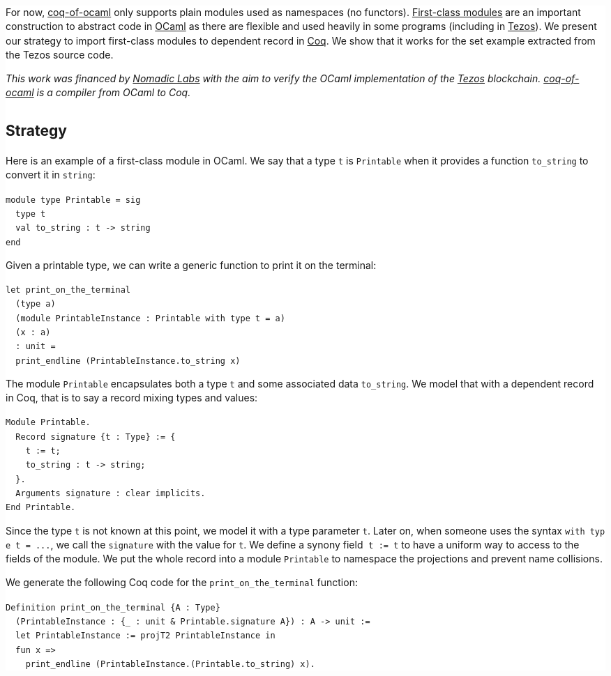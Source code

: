For now, [coq-of-ocaml](https://github.com/clarus/coq-of-ocaml) only supports plain modules used as namespaces (no functors). [First-class modules](https://caml.inria.fr/pub/docs/manual-ocaml/manual028.html) are an important construction to abstract code in [OCaml](https://ocaml.org/) as there are flexible and used heavily in some programs (including in [Tezos](https://tezos.com/)). We present our strategy to import first-class modules to dependent record in [Coq](https://coq.inria.fr/). We show that it works for the set example extracted from the Tezos source code.

*This work was financed by [Nomadic Labs](https://www.nomadic-labs.com/) with the aim to verify the OCaml implementation of the&nbsp;[Tezos](https://tezos.com/) blockchain. [coq-of-ocaml](https://github.com/clarus/coq-of-ocaml) is a compiler from&nbsp;OCaml to&nbsp;Coq.*

## Strategy
Here is an example of a first-class module in OCaml. We say that a type&nbsp;`t` is&nbsp;`Printable` when it provides a function&nbsp;`to_string` to convert it in&nbsp;`string`:

    module type Printable = sig
      type t
      val to_string : t -> string
    end

Given a printable type, we can write a generic function to print it on the terminal:

    let print_on_the_terminal
      (type a)
      (module PrintableInstance : Printable with type t = a)
      (x : a)
      : unit =
      print_endline (PrintableInstance.to_string x)

The module&nbsp;`Printable` encapsulates both a type&nbsp;`t` and some associated data&nbsp;`to_string`. We model that with a dependent record in&nbsp;Coq, that is to say a record mixing types and values:

    Module Printable.
      Record signature {t : Type} := {
        t := t;
        to_string : t -> string;
      }.
      Arguments signature : clear implicits.
    End Printable.

Since the type&nbsp;`t` is not known at this point, we model it with a type parameter&nbsp;`t`. Later on, when someone uses the syntax&nbsp;`with type t = ...`, we call the&nbsp;`signature` with the value for&nbsp;`t`. We define a synony field &nbsp;`t := t` to have a uniform way to access to the fields of the module. We put the whole record into a module&nbsp;`Printable` to namespace the projections and prevent name collisions.

We generate the following Coq code for the&nbsp;`print_on_the_terminal` function:

    Definition print_on_the_terminal {A : Type}
      (PrintableInstance : {_ : unit & Printable.signature A}) : A -> unit :=
      let PrintableInstance := projT2 PrintableInstance in
      fun x =>
        print_endline (PrintableInstance.(Printable.to_string) x).
